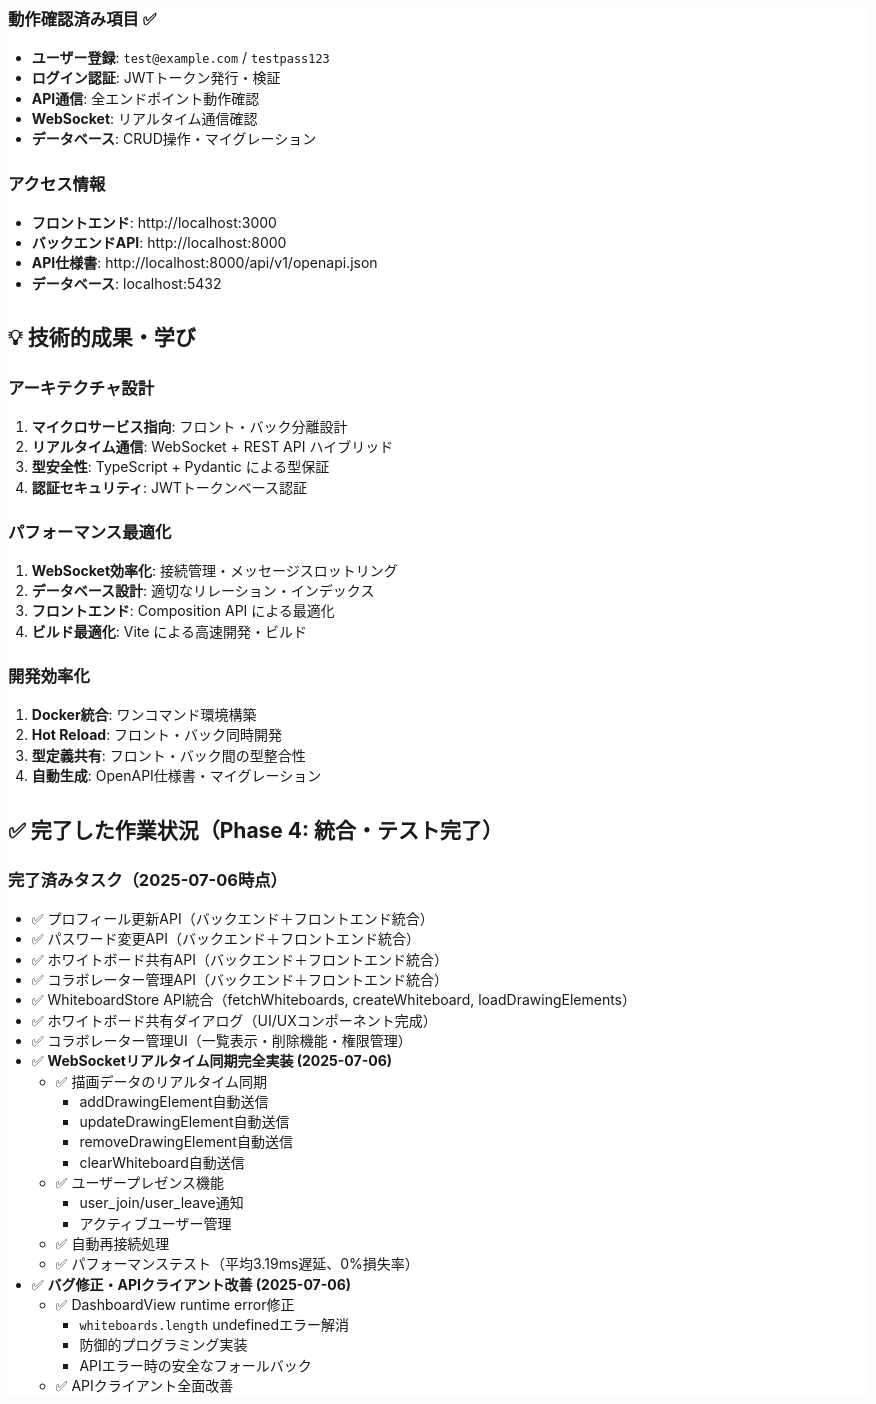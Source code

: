 ### 動作確認済み項目 ✅
- **ユーザー登録**: `test@example.com` / `testpass123`
- **ログイン認証**: JWTトークン発行・検証
- **API通信**: 全エンドポイント動作確認
- **WebSocket**: リアルタイム通信確認
- **データベース**: CRUD操作・マイグレーション

### アクセス情報
- **フロントエンド**: http://localhost:3000
- **バックエンドAPI**: http://localhost:8000
- **API仕様書**: http://localhost:8000/api/v1/openapi.json
- **データベース**: localhost:5432

## 💡 技術的成果・学び

### アーキテクチャ設計
1. **マイクロサービス指向**: フロント・バック分離設計
2. **リアルタイム通信**: WebSocket + REST API ハイブリッド
3. **型安全性**: TypeScript + Pydantic による型保証
4. **認証セキュリティ**: JWTトークンベース認証

### パフォーマンス最適化
1. **WebSocket効率化**: 接続管理・メッセージスロットリング
2. **データベース設計**: 適切なリレーション・インデックス
3. **フロントエンド**: Composition API による最適化
4. **ビルド最適化**: Vite による高速開発・ビルド

### 開発効率化
1. **Docker統合**: ワンコマンド環境構築
2. **Hot Reload**: フロント・バック同時開発
3. **型定義共有**: フロント・バック間の型整合性
4. **自動生成**: OpenAPI仕様書・マイグレーション

## ✅ 完了した作業状況（Phase 4: 統合・テスト完了）

### 完了済みタスク（2025-07-06時点）
- ✅ プロフィール更新API（バックエンド＋フロントエンド統合）
- ✅ パスワード変更API（バックエンド＋フロントエンド統合）
- ✅ ホワイトボード共有API（バックエンド＋フロントエンド統合）
- ✅ コラボレーター管理API（バックエンド＋フロントエンド統合）
- ✅ WhiteboardStore API統合（fetchWhiteboards, createWhiteboard, loadDrawingElements）
- ✅ ホワイトボード共有ダイアログ（UI/UXコンポーネント完成）
- ✅ コラボレーター管理UI（一覧表示・削除機能・権限管理）
- ✅ **WebSocketリアルタイム同期完全実装 (2025-07-06)**
  - ✅ 描画データのリアルタイム同期
    - addDrawingElement自動送信
    - updateDrawingElement自動送信
    - removeDrawingElement自動送信
    - clearWhiteboard自動送信
  - ✅ ユーザープレゼンス機能
    - user_join/user_leave通知
    - アクティブユーザー管理
  - ✅ 自動再接続処理
  - ✅ パフォーマンステスト（平均3.19ms遅延、0%損失率）
- ✅ **バグ修正・APIクライアント改善 (2025-07-06)**
  - ✅ DashboardView runtime error修正
    - `whiteboards.length` undefinedエラー解消
    - 防御的プログラミング実装
    - APIエラー時の安全なフォールバック
  - ✅ APIクライアント全面改善